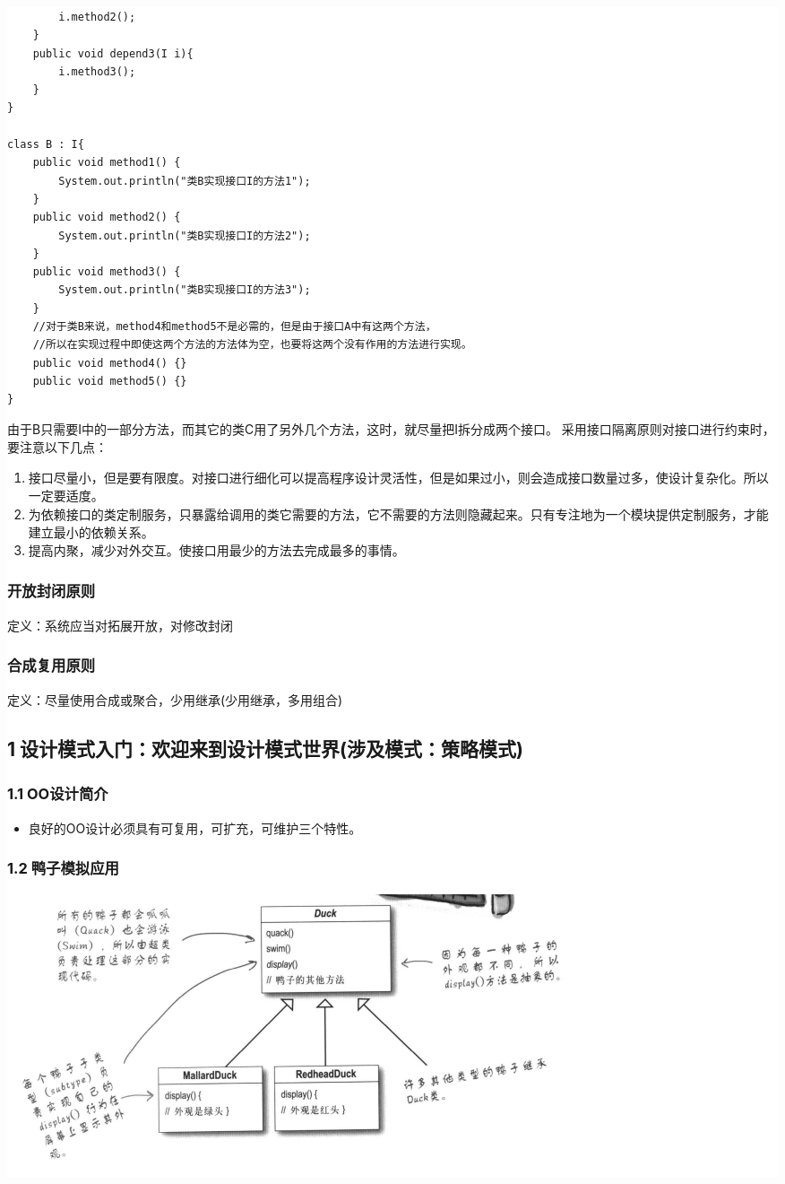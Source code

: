 ```
		i.method2();
	}
	public void depend3(I i){
		i.method3();
	}
}

class B : I{
	public void method1() {
		System.out.println("类B实现接口I的方法1");
	}
	public void method2() {
		System.out.println("类B实现接口I的方法2");
	}
	public void method3() {
		System.out.println("类B实现接口I的方法3");
	}
	//对于类B来说，method4和method5不是必需的，但是由于接口A中有这两个方法，
	//所以在实现过程中即使这两个方法的方法体为空，也要将这两个没有作用的方法进行实现。
	public void method4() {}
	public void method5() {}
}
```

由于B只需要I中的一部分方法，而其它的类C用了另外几个方法，这时，就尽量把I拆分成两个接口。
采用接口隔离原则对接口进行约束时，要注意以下几点：

1. 接口尽量小，但是要有限度。对接口进行细化可以提高程序设计灵活性，但是如果过小，则会造成接口数量过多，使设计复杂化。所以一定要适度。
2. 为依赖接口的类定制服务，只暴露给调用的类它需要的方法，它不需要的方法则隐藏起来。只有专注地为一个模块提供定制服务，才能建立最小的依赖关系。
3. 提高内聚，减少对外交互。使接口用最少的方法去完成最多的事情。

### 开放封闭原则

定义：系统应当对拓展开放，对修改封闭

### 合成复用原则

定义：尽量使用合成或聚合，少用继承(少用继承，多用组合)

## 1 设计模式入门：欢迎来到设计模式世界(涉及模式：策略模式)

### 1.1 OO设计简介

+ 良好的OO设计必须具有可复用，可扩充，可维护三个特性。

### 1.2 鸭子模拟应用

![](HeadFirst_Pictures\1.png)